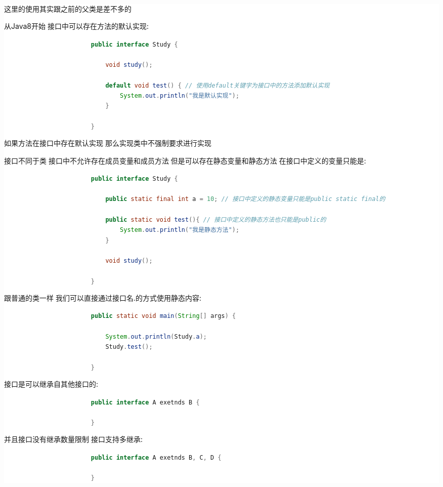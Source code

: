 这里的使用其实跟之前的父类是差不多的

从Java8开始 接口中可以存在方法的默认实现:

```java
                        public interface Study {
    
                            void study();
                        
                            default void test() { // 使用default关键字为接口中的方法添加默认实现
                                System.out.println("我是默认实现");
                            }
                            
                        }
```

如果方法在接口中存在默认实现 那么实现类中不强制要求进行实现

接口不同于类 接口中不允许存在成员变量和成员方法 但是可以存在静态变量和静态方法 在接口中定义的变量只能是:

```java
                        public interface Study {
    
                            public static final int a = 10; // 接口中定义的静态变量只能是public static final的
                          
                          	public static void test(){ // 接口中定义的静态方法也只能是public的
                                System.out.println("我是静态方法");
                            }
                            
                            void study();
                              
                        }
```

跟普通的类一样 我们可以直接通过接口名.的方式使用静态内容:

```java
                        public static void main(String[] args) {
    
                            System.out.println(Study.a);
                            Study.test();
                            
                        }
```

接口是可以继承自其他接口的:

```java
                        public interface A exetnds B {
  
                        }
```

并且接口没有继承数量限制 接口支持多继承:

```java
                        public interface A exetnds B, C, D {
  
                        }
```
